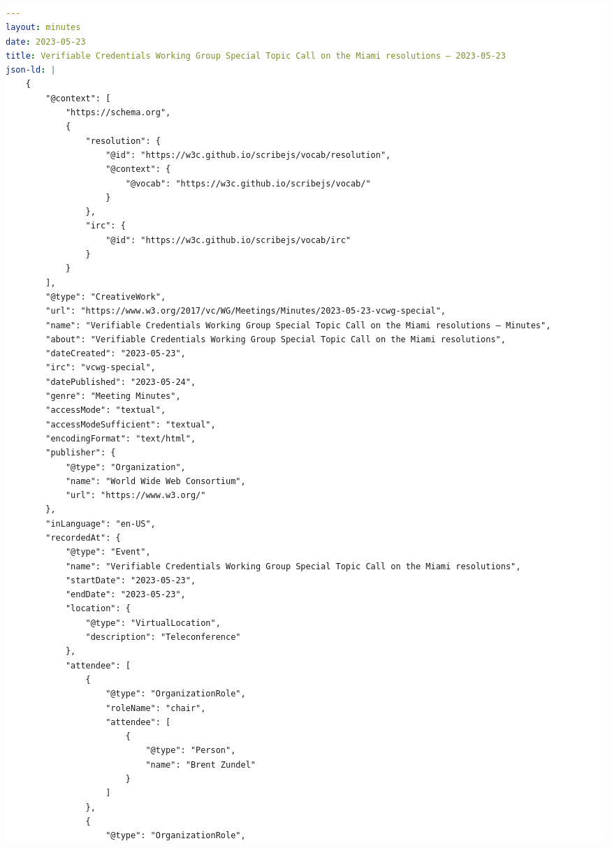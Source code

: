 ```yaml
---
layout: minutes
date: 2023-05-23
title: Verifiable Credentials Working Group Special Topic Call on the Miami resolutions — 2023-05-23
json-ld: |
    {
        "@context": [
            "https://schema.org",
            {
                "resolution": {
                    "@id": "https://w3c.github.io/scribejs/vocab/resolution",
                    "@context": {
                        "@vocab": "https://w3c.github.io/scribejs/vocab/"
                    }
                },
                "irc": {
                    "@id": "https://w3c.github.io/scribejs/vocab/irc"
                }
            }
        ],
        "@type": "CreativeWork",
        "url": "https://www.w3.org/2017/vc/WG/Meetings/Minutes/2023-05-23-vcwg-special",
        "name": "Verifiable Credentials Working Group Special Topic Call on the Miami resolutions — Minutes",
        "about": "Verifiable Credentials Working Group Special Topic Call on the Miami resolutions",
        "dateCreated": "2023-05-23",
        "irc": "vcwg-special",
        "datePublished": "2023-05-24",
        "genre": "Meeting Minutes",
        "accessMode": "textual",
        "accessModeSufficient": "textual",
        "encodingFormat": "text/html",
        "publisher": {
            "@type": "Organization",
            "name": "World Wide Web Consortium",
            "url": "https://www.w3.org/"
        },
        "inLanguage": "en-US",
        "recordedAt": {
            "@type": "Event",
            "name": "Verifiable Credentials Working Group Special Topic Call on the Miami resolutions",
            "startDate": "2023-05-23",
            "endDate": "2023-05-23",
            "location": {
                "@type": "VirtualLocation",
                "description": "Teleconference"
            },
            "attendee": [
                {
                    "@type": "OrganizationRole",
                    "roleName": "chair",
                    "attendee": [
                        {
                            "@type": "Person",
                            "name": "Brent Zundel"
                        }
                    ]
                },
                {
                    "@type": "OrganizationRole",
```